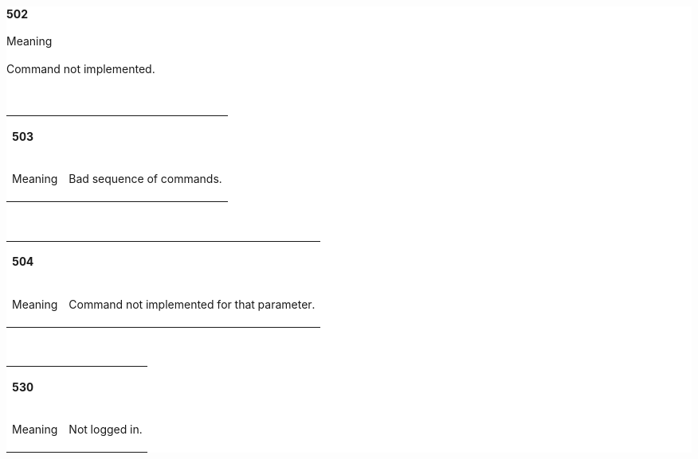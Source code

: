    <tbody>
      <tr>
         <td><p><span style="font-weight: bold;">502</span></p>         </td>
      </tr>
      <tr>
         <td><p>Meaning</p>         </td>
         <td><p>Command not implemented.</p>         </td>
      </tr>
   </tbody>
</table>

 

<table>
         
         
         
   
   <tbody>
      <tr>
         <td><p><span style="font-weight: bold;">503</span></p>         </td>
      </tr>
      <tr>
         <td><p>Meaning</p>         </td>
         <td><p>Bad sequence of commands.</p>         </td>
      </tr>
   </tbody>
</table>

 

<table>
         
         
         
   
   <tbody>
      <tr>
         <td><p><span style="font-weight: bold;">504</span></p>         </td>
      </tr>
      <tr>
         <td><p>Meaning</p>         </td>
         <td><p>Command not implemented for that parameter.</p>         </td>
      </tr>
   </tbody>
</table>

 

<table>
         
         
         
   
   <tbody>
      <tr>
         <td><p><span style="font-weight: bold;">530</span></p>         </td>
      </tr>
      <tr>
         <td><p>Meaning</p>         </td>
         <td><p>Not logged in.</p>         </td>
      </tr>
   </tbody>
</table>

